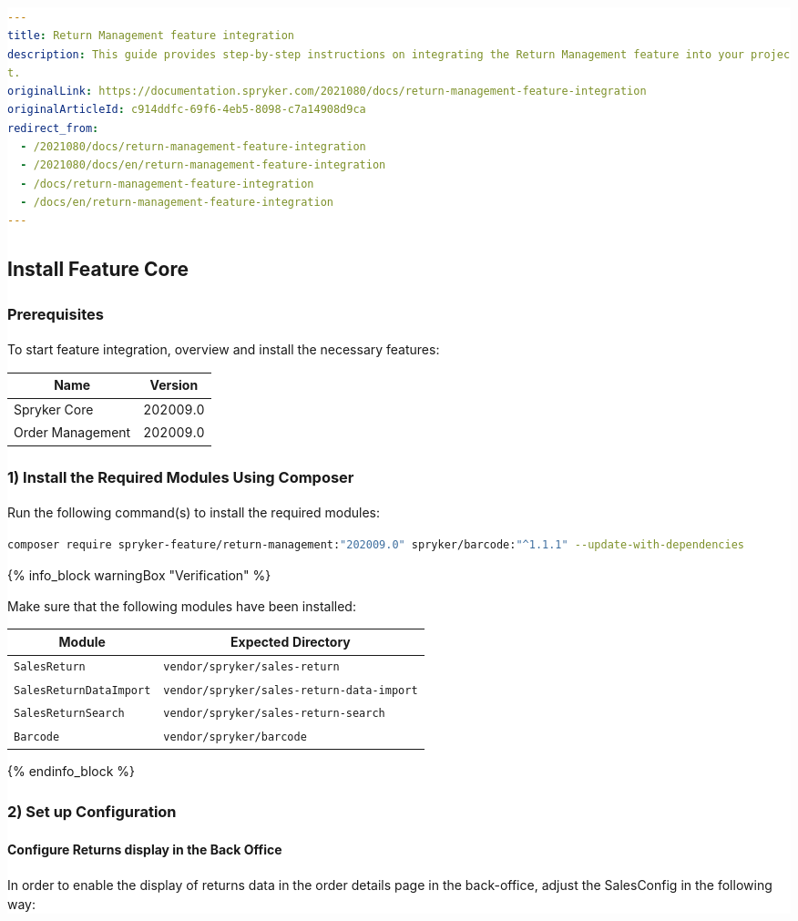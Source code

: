 ```yaml
---
title: Return Management feature integration
description: This guide provides step-by-step instructions on integrating the Return Management feature into your project.
originalLink: https://documentation.spryker.com/2021080/docs/return-management-feature-integration
originalArticleId: c914ddfc-69f6-4eb5-8098-c7a14908d9ca
redirect_from:
  - /2021080/docs/return-management-feature-integration
  - /2021080/docs/en/return-management-feature-integration
  - /docs/return-management-feature-integration
  - /docs/en/return-management-feature-integration
---
```


## Install Feature Core

### Prerequisites
To start feature integration, overview and install the necessary features:

| Name | Version |
| --- | --- |
| Spryker Core | 202009.0 |
| Order Management | 202009.0 |

### 1) Install the Required Modules Using Composer
Run the following command(s) to install the required modules:
```bash
composer require spryker-feature/return-management:"202009.0" spryker/barcode:"^1.1.1" --update-with-dependencies
```

{% info_block warningBox "Verification" %}

Make sure that the following modules have been installed:

| Module | Expected Directory |
| --- | --- |
| `SalesReturn` | `vendor/spryker/sales-return` |
| `SalesReturnDataImport` | `vendor/spryker/sales-return-data-import` |
| `SalesReturnSearch` | `vendor/spryker/sales-return-search` |
| `Barcode` | `vendor/spryker/barcode` |

{% endinfo_block %}

### 2) Set up Configuration

#### Configure Returns display in the Back Office
In order to enable the display of returns data in the order details page in the back-office, adjust the SalesConfig in the following way:
